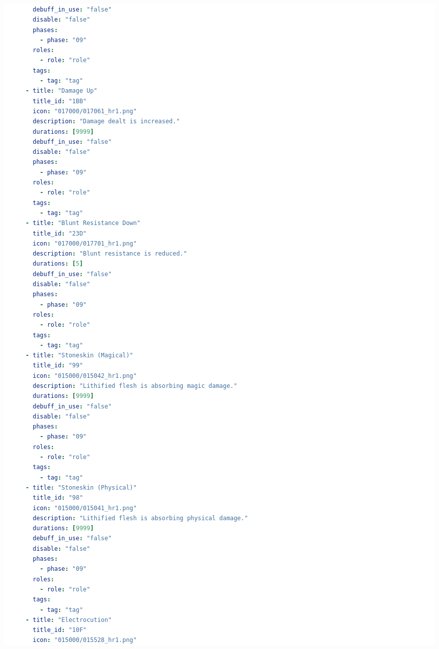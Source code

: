 ```yaml
        debuff_in_use: "false"
        disable: "false"
        phases:
          - phase: "09"
        roles:
          - role: "role"
        tags:
          - tag: "tag"
      - title: "Damage Up"
        title_id: "1BB"
        icon: "017000/017061_hr1.png"
        description: "Damage dealt is increased."
        durations: [9999]
        debuff_in_use: "false"
        disable: "false"
        phases:
          - phase: "09"
        roles:
          - role: "role"
        tags:
          - tag: "tag"
      - title: "Blunt Resistance Down"
        title_id: "23D"
        icon: "017000/017701_hr1.png"
        description: "Blunt resistance is reduced."
        durations: [5]
        debuff_in_use: "false"
        disable: "false"
        phases:
          - phase: "09"
        roles:
          - role: "role"
        tags:
          - tag: "tag"
      - title: "Stoneskin (Magical)"
        title_id: "99"
        icon: "015000/015042_hr1.png"
        description: "Lithified flesh is absorbing magic damage."
        durations: [9999]
        debuff_in_use: "false"
        disable: "false"
        phases:
          - phase: "09"
        roles:
          - role: "role"
        tags:
          - tag: "tag"
      - title: "Stoneskin (Physical)"
        title_id: "98"
        icon: "015000/015041_hr1.png"
        description: "Lithified flesh is absorbing physical damage."
        durations: [9999]
        debuff_in_use: "false"
        disable: "false"
        phases:
          - phase: "09"
        roles:
          - role: "role"
        tags:
          - tag: "tag"
      - title: "Electrocution"
        title_id: "10F"
        icon: "015000/015528_hr1.png"
```